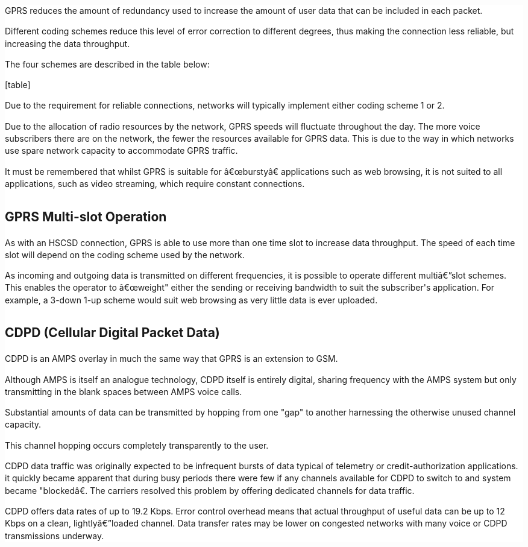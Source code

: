 GPRS reduces the amount of redundancy used to increase the amount of user data
that can be included in each packet.

Different coding schemes reduce this level of error correction to different
degrees, thus making the connection less reliable, but increasing the data
throughput.

The four schemes are described in the table below:

[table]

Due to the requirement for reliable connections, networks will typically
implement either coding scheme 1 or 2.

Due to the allocation of radio resources by the network, GPRS speeds will
fluctuate throughout the day. The more voice subscribers there are on the
network, the fewer the resources available for GPRS data. This is due to the way
in which networks use spare network capacity to accommodate GPRS traffic.

It must be remembered that whilst GPRS is suitable for â€œburstyâ€ applications
such as web browsing, it is not suited to all applications, such as video
streaming, which require constant connections.

GPRS Multi-slot Operation
-------------------------

As with an HSCSD connection, GPRS is able to use more than one time slot to
increase data throughput. The speed of each time slot will depend on the coding
scheme used by the network.

As incoming and outgoing data is transmitted on different frequencies, it is
possible to operate different multiâ€”slot schemes. This enables the operator to
â€œweight" either the sending or receiving bandwidth to suit the subscriber's
application. For example, a 3-down 1-up scheme would suit web browsing as very
little data is ever uploaded.

CDPD (Cellular Digital Packet Data)
-----------------------------------

CDPD is an AMPS overlay in much the same way that GPRS is an extension to GSM.

Although AMPS is itself an analogue technology, CDPD itself is entirely digital,
sharing frequency with the AMPS system but only transmitting in the blank spaces
between AMPS voice calls.

Substantial amounts of data can be transmitted by hopping from one "gap" to
another harnessing the otherwise unused channel capacity.

This channel hopping occurs completely transparently to the user.

CDPD data traffic was originally expected to be infrequent bursts of data
typical of telemetry or credit-authorization applications. it quickly became
apparent that during busy periods there were few if any channels available for
CDPD to switch to and system became "blockedâ€. The carriers resolved this
problem by offering dedicated channels for data traffic.

CDPD offers data rates of up to 19.2 Kbps. Error control overhead means that
actual throughput of useful data can be up to 12 Kbps on a clean, lightlyâ€”loaded
channel. Data transfer rates may be lower on congested networks with many voice
or CDPD transmissions underway.
